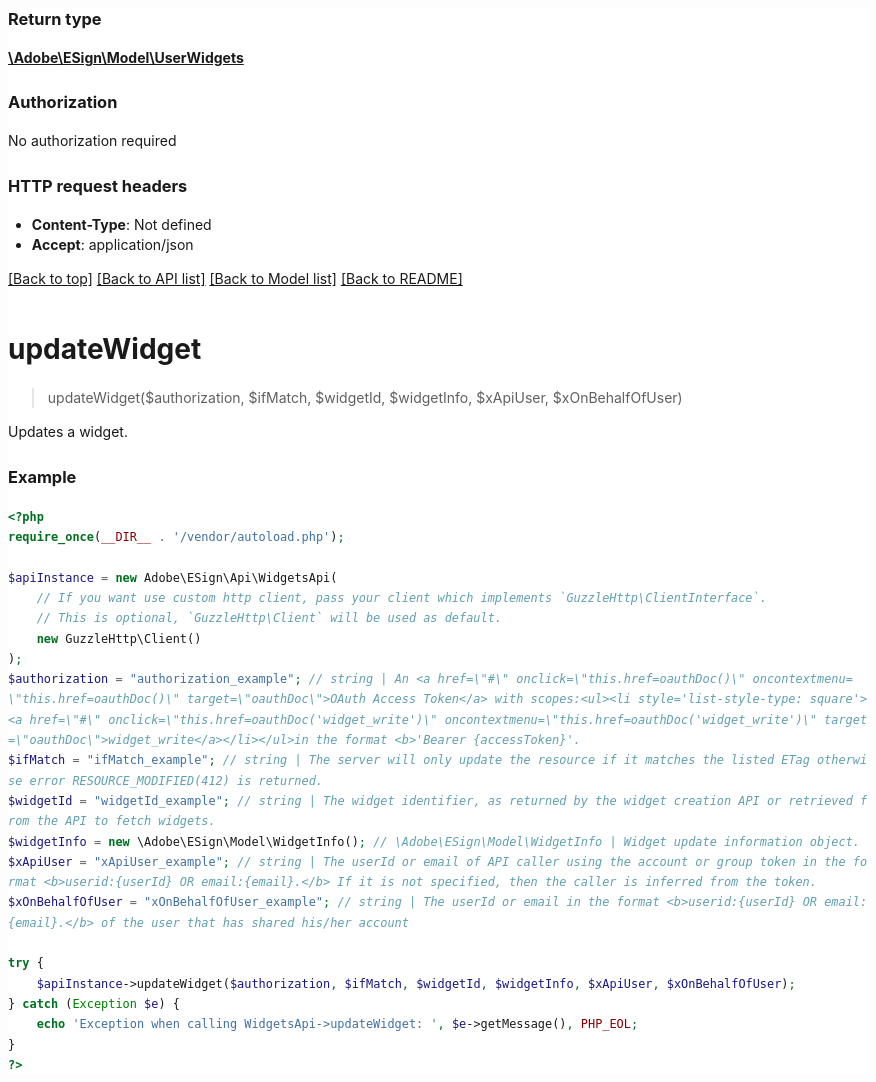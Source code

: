 ### Return type

[**\Adobe\ESign\Model\UserWidgets**](../Model/UserWidgets.md)

### Authorization

No authorization required

### HTTP request headers

 - **Content-Type**: Not defined
 - **Accept**: application/json

[[Back to top]](#) [[Back to API list]](../../README.md#documentation-for-api-endpoints) [[Back to Model list]](../../README.md#documentation-for-models) [[Back to README]](../../README.md)

# **updateWidget**
> updateWidget($authorization, $ifMatch, $widgetId, $widgetInfo, $xApiUser, $xOnBehalfOfUser)

Updates a widget.

### Example
```php
<?php
require_once(__DIR__ . '/vendor/autoload.php');

$apiInstance = new Adobe\ESign\Api\WidgetsApi(
    // If you want use custom http client, pass your client which implements `GuzzleHttp\ClientInterface`.
    // This is optional, `GuzzleHttp\Client` will be used as default.
    new GuzzleHttp\Client()
);
$authorization = "authorization_example"; // string | An <a href=\"#\" onclick=\"this.href=oauthDoc()\" oncontextmenu=\"this.href=oauthDoc()\" target=\"oauthDoc\">OAuth Access Token</a> with scopes:<ul><li style='list-style-type: square'><a href=\"#\" onclick=\"this.href=oauthDoc('widget_write')\" oncontextmenu=\"this.href=oauthDoc('widget_write')\" target=\"oauthDoc\">widget_write</a></li></ul>in the format <b>'Bearer {accessToken}'.
$ifMatch = "ifMatch_example"; // string | The server will only update the resource if it matches the listed ETag otherwise error RESOURCE_MODIFIED(412) is returned.
$widgetId = "widgetId_example"; // string | The widget identifier, as returned by the widget creation API or retrieved from the API to fetch widgets.
$widgetInfo = new \Adobe\ESign\Model\WidgetInfo(); // \Adobe\ESign\Model\WidgetInfo | Widget update information object.
$xApiUser = "xApiUser_example"; // string | The userId or email of API caller using the account or group token in the format <b>userid:{userId} OR email:{email}.</b> If it is not specified, then the caller is inferred from the token.
$xOnBehalfOfUser = "xOnBehalfOfUser_example"; // string | The userId or email in the format <b>userid:{userId} OR email:{email}.</b> of the user that has shared his/her account

try {
    $apiInstance->updateWidget($authorization, $ifMatch, $widgetId, $widgetInfo, $xApiUser, $xOnBehalfOfUser);
} catch (Exception $e) {
    echo 'Exception when calling WidgetsApi->updateWidget: ', $e->getMessage(), PHP_EOL;
}
?>
```
